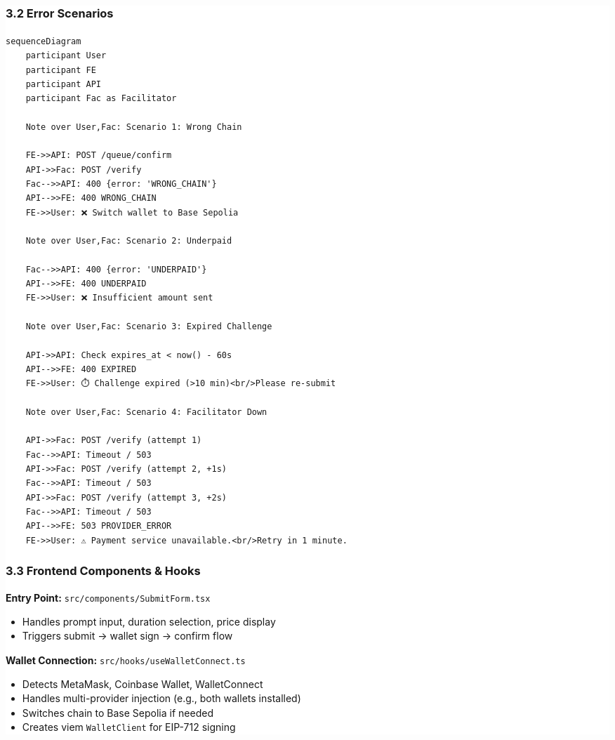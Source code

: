 ### 3.2 Error Scenarios

```mermaid
sequenceDiagram
    participant User
    participant FE
    participant API
    participant Fac as Facilitator

    Note over User,Fac: Scenario 1: Wrong Chain

    FE->>API: POST /queue/confirm
    API->>Fac: POST /verify
    Fac-->>API: 400 {error: 'WRONG_CHAIN'}
    API-->>FE: 400 WRONG_CHAIN
    FE->>User: ❌ Switch wallet to Base Sepolia

    Note over User,Fac: Scenario 2: Underpaid

    Fac-->>API: 400 {error: 'UNDERPAID'}
    API-->>FE: 400 UNDERPAID
    FE->>User: ❌ Insufficient amount sent

    Note over User,Fac: Scenario 3: Expired Challenge

    API->>API: Check expires_at < now() - 60s
    API-->>FE: 400 EXPIRED
    FE->>User: ⏱️ Challenge expired (>10 min)<br/>Please re-submit

    Note over User,Fac: Scenario 4: Facilitator Down

    API->>Fac: POST /verify (attempt 1)
    Fac-->>API: Timeout / 503
    API->>Fac: POST /verify (attempt 2, +1s)
    Fac-->>API: Timeout / 503
    API->>Fac: POST /verify (attempt 3, +2s)
    Fac-->>API: Timeout / 503
    API-->>FE: 503 PROVIDER_ERROR
    FE->>User: ⚠️ Payment service unavailable.<br/>Retry in 1 minute.
```

### 3.3 Frontend Components & Hooks

**Entry Point:** `src/components/SubmitForm.tsx`
- Handles prompt input, duration selection, price display
- Triggers submit → wallet sign → confirm flow

**Wallet Connection:** `src/hooks/useWalletConnect.ts`
- Detects MetaMask, Coinbase Wallet, WalletConnect
- Handles multi-provider injection (e.g., both wallets installed)
- Switches chain to Base Sepolia if needed
- Creates viem `WalletClient` for EIP-712 signing
